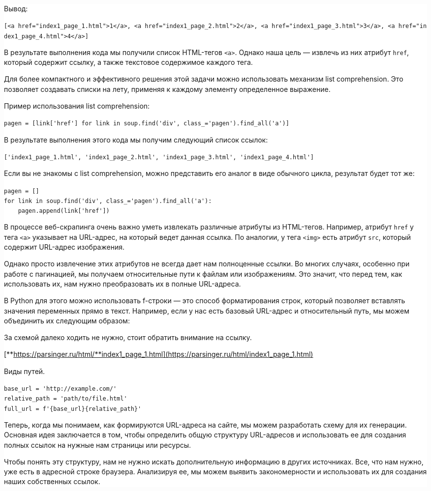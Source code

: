 Вывод:

```
[<a href="index1_page_1.html">1</a>, <a href="index1_page_2.html">2</a>, <a href="index1_page_3.html">3</a>, <a href="index1_page_4.html">4</a>]
```

В результате выполнения кода мы получили список HTML-тегов `<a>`. Однако наша цель — извлечь из них атрибут `href`, который содержит ссылку, а также текстовое содержимое каждого тега.

Для более компактного и эффективного решения этой задачи можно использовать механизм list comprehension. Это позволяет создавать списки на лету, применяя к каждому элементу определенное выражение.

Пример использования list comprehension:

```
pagen = [link['href'] for link in soup.find('div', class_='pagen').find_all('a')]
```

В результате выполнения этого кода мы получим следующий список ссылок:

```
['index1_page_1.html', 'index1_page_2.html', 'index1_page_3.html', 'index1_page_4.html']
```

Если вы не знакомы с list comprehension, можно представить его аналог в виде обычного цикла, результат будет тот же:

```
pagen = []
for link in soup.find('div', class_='pagen').find_all('a'):
    pagen.append(link['href'])
```

В процессе веб-скрапинга очень важно уметь извлекать различные атрибуты из HTML-тегов. Например, атрибут `href` у тега `<a>` указывает на URL-адрес, на который ведет данная ссылка. По аналогии, у тега `<img>` есть атрибут `src`, который содержит URL-адрес изображения.

Однако просто извлечение этих атрибутов не всегда дает нам полноценные ссылки. Во многих случаях, особенно при работе с пагинацией, мы получаем относительные пути к файлам или изображениям. Это значит, что перед тем, как использовать их, нам нужно преобразовать их в полные URL-адреса.

В Python для этого можно использовать f-строки — это способ форматирования строк, который позволяет вставлять значения переменных прямо в текст. Например, если у нас есть базовый URL-адрес и относительный путь, мы можем объединить их следующим образом:

За схемой далеко ходить не нужно, стоит обратить внимание на ссылку.

[**https://parsinger.ru/html/**index1_page_1.html](https://parsinger.ru/html/index1_page_1.html)

Виды путей.

```
base_url = 'http://example.com/'
relative_path = 'path/to/file.html'
full_url = f'{base_url}{relative_path}'
```

Теперь, когда мы понимаем, как формируются URL-адреса на сайте, мы можем разработать схему для их генерации. Основная идея заключается в том, чтобы определить общую структуру URL-адресов и использовать ее для создания полных ссылок на нужные нам страницы или ресурсы.

Чтобы понять эту структуру, нам не нужно искать дополнительную информацию в других источниках. Все, что нам нужно, уже есть в адресной строке браузера. Анализируя ее, мы можем выявить закономерности и использовать их для создания наших собственных ссылок.
